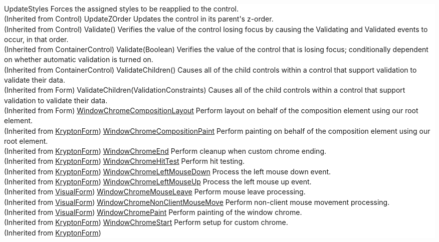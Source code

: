 <tr>
<td>UpdateStyles</td>
<td>Forces the assigned styles to be reapplied to the control.<br />(Inherited from Control)</td></tr>
<tr>
<td>UpdateZOrder</td>
<td>Updates the control in its parent's z-order.<br />(Inherited from Control)</td></tr>
<tr>
<td>Validate()</td>
<td>Verifies the value of the control losing focus by causing the Validating and Validated events to occur, in that order.<br />(Inherited from ContainerControl)</td></tr>
<tr>
<td>Validate(Boolean)</td>
<td>Verifies the value of the control that is losing focus; conditionally dependent on whether automatic validation is turned on.<br />(Inherited from ContainerControl)</td></tr>
<tr>
<td>ValidateChildren()</td>
<td>Causes all of the child controls within a control that support validation to validate their data.<br />(Inherited from Form)</td></tr>
<tr>
<td>ValidateChildren(ValidationConstraints)</td>
<td>Causes all of the child controls within a control that support validation to validate their data.<br />(Inherited from Form)</td></tr>
<tr>
<td><a href="2aa9606e-4c26-8c65-8578-2985cb917170.md">WindowChromeCompositionLayout</a></td>
<td>Perform layout on behalf of the composition element using our root element.<br />(Inherited from <a href="13b29650-b21b-35d6-8387-a6f0a5ca154d.md">KryptonForm</a>)</td></tr>
<tr>
<td><a href="301af9a9-4f45-d3ea-619b-4b04c094189e.md">WindowChromeCompositionPaint</a></td>
<td>Perform painting on behalf of the composition element using our root element.<br />(Inherited from <a href="13b29650-b21b-35d6-8387-a6f0a5ca154d.md">KryptonForm</a>)</td></tr>
<tr>
<td><a href="e0122ca2-8ee0-06d2-e5b2-3184d679ec87.md">WindowChromeEnd</a></td>
<td>Perform cleanup when custom chrome ending.<br />(Inherited from <a href="13b29650-b21b-35d6-8387-a6f0a5ca154d.md">KryptonForm</a>)</td></tr>
<tr>
<td><a href="a221fbfe-4c63-09f6-06ae-92c4415a4312.md">WindowChromeHitTest</a></td>
<td>Perform hit testing.<br />(Inherited from <a href="13b29650-b21b-35d6-8387-a6f0a5ca154d.md">KryptonForm</a>)</td></tr>
<tr>
<td><a href="9a17aabf-7679-6806-50ea-7942781e1a78.md">WindowChromeLeftMouseDown</a></td>
<td>Process the left mouse down event.<br />(Inherited from <a href="13b29650-b21b-35d6-8387-a6f0a5ca154d.md">KryptonForm</a>)</td></tr>
<tr>
<td><a href="0e57f1b8-3845-615e-8be2-aa7d4295bf0d.md">WindowChromeLeftMouseUp</a></td>
<td>Process the left mouse up event.<br />(Inherited from <a href="bd185a29-8954-1412-8e7c-67631bab3d9c.md">VisualForm</a>)</td></tr>
<tr>
<td><a href="bfa67115-2f43-b84e-041f-ac9472cd4a35.md">WindowChromeMouseLeave</a></td>
<td>Perform mouse leave processing.<br />(Inherited from <a href="bd185a29-8954-1412-8e7c-67631bab3d9c.md">VisualForm</a>)</td></tr>
<tr>
<td><a href="8d9662bd-16bb-716a-8adf-c27c1623edf0.md">WindowChromeNonClientMouseMove</a></td>
<td>Perform non-client mouse movement processing.<br />(Inherited from <a href="bd185a29-8954-1412-8e7c-67631bab3d9c.md">VisualForm</a>)</td></tr>
<tr>
<td><a href="b9454f19-3137-7599-8602-5c73d7ff3cd3.md">WindowChromePaint</a></td>
<td>Perform painting of the window chrome.<br />(Inherited from <a href="13b29650-b21b-35d6-8387-a6f0a5ca154d.md">KryptonForm</a>)</td></tr>
<tr>
<td><a href="dce75323-d094-560f-5371-b221075ff68a.md">WindowChromeStart</a></td>
<td>Perform setup for custom chrome.<br />(Inherited from <a href="13b29650-b21b-35d6-8387-a6f0a5ca154d.md">KryptonForm</a>)</td></tr>
<tr>